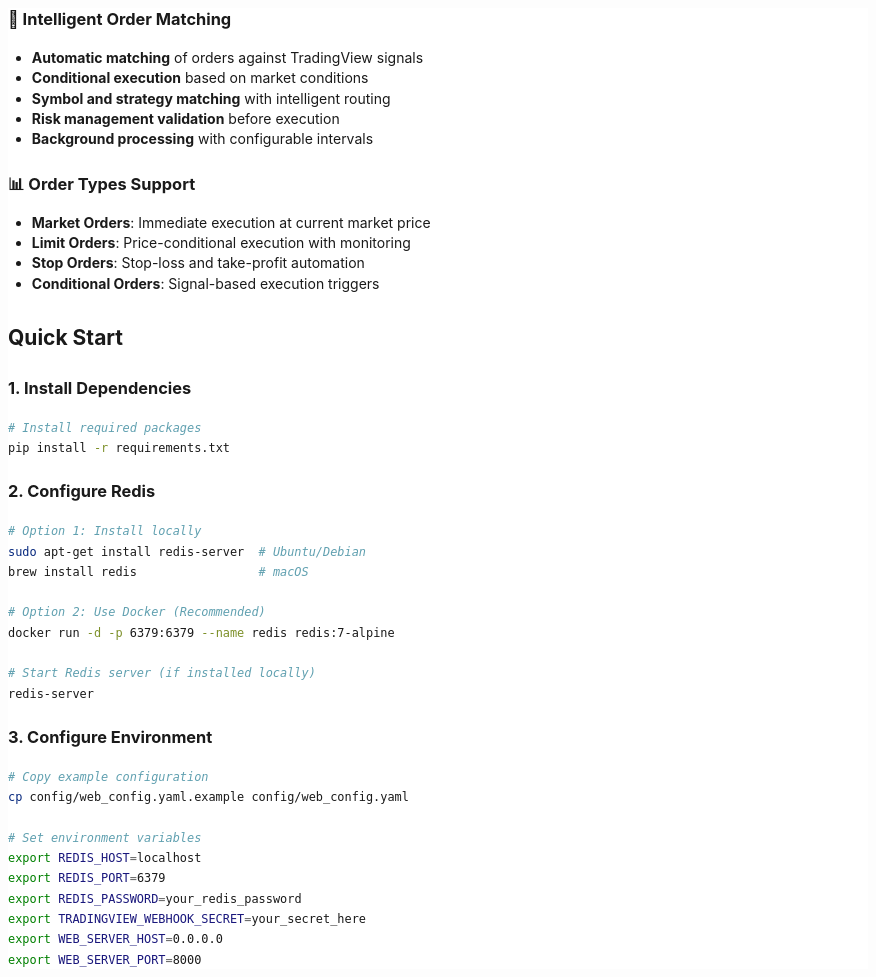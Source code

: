 ### 🔄 Intelligent Order Matching

- **Automatic matching** of orders against TradingView signals
- **Conditional execution** based on market conditions
- **Symbol and strategy matching** with intelligent routing
- **Risk management validation** before execution
- **Background processing** with configurable intervals

### 📊 Order Types Support

- **Market Orders**: Immediate execution at current market price
- **Limit Orders**: Price-conditional execution with monitoring
- **Stop Orders**: Stop-loss and take-profit automation
- **Conditional Orders**: Signal-based execution triggers

## Quick Start

### 1. Install Dependencies

```bash
# Install required packages
pip install -r requirements.txt
```

### 2. Configure Redis

```bash
# Option 1: Install locally
sudo apt-get install redis-server  # Ubuntu/Debian
brew install redis                 # macOS

# Option 2: Use Docker (Recommended)
docker run -d -p 6379:6379 --name redis redis:7-alpine

# Start Redis server (if installed locally)
redis-server
```

### 3. Configure Environment

```bash
# Copy example configuration
cp config/web_config.yaml.example config/web_config.yaml

# Set environment variables
export REDIS_HOST=localhost
export REDIS_PORT=6379
export REDIS_PASSWORD=your_redis_password
export TRADINGVIEW_WEBHOOK_SECRET=your_secret_here
export WEB_SERVER_HOST=0.0.0.0
export WEB_SERVER_PORT=8000
```
